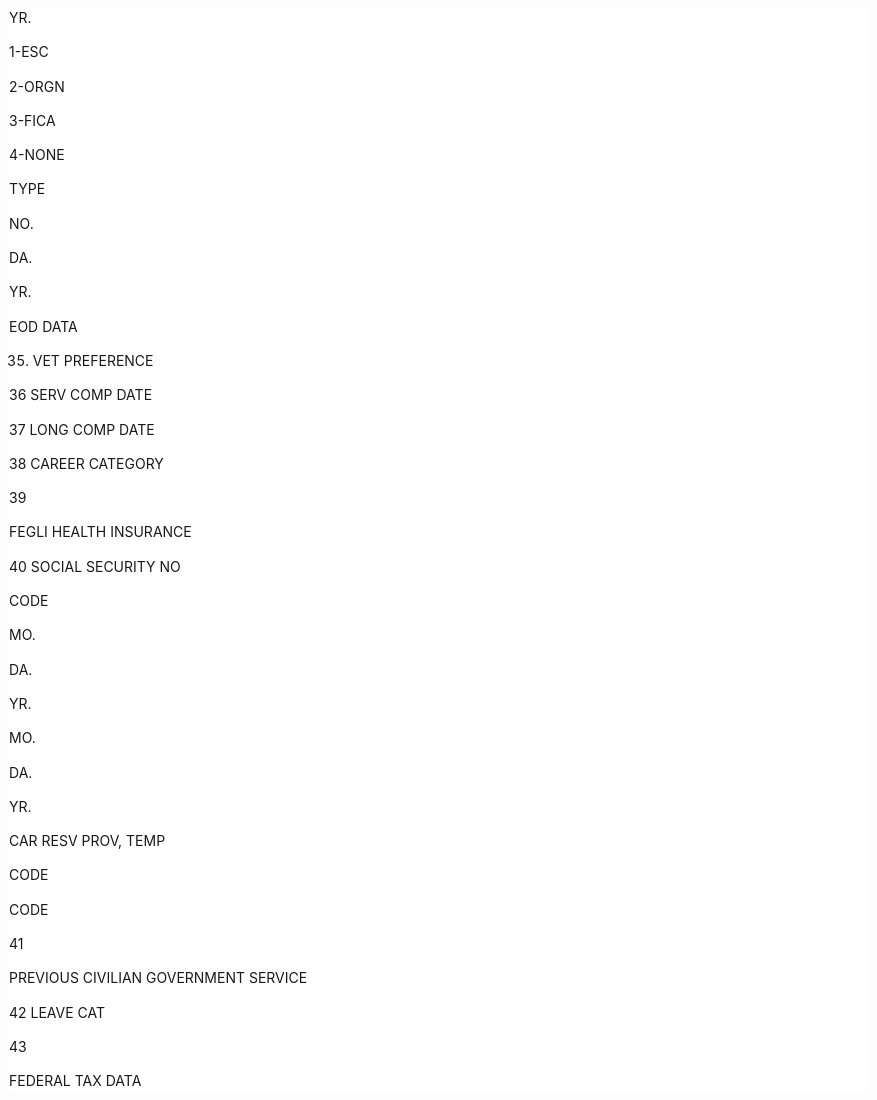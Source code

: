 YR.

1-ESC

2-ORGN

3-FICA

4-NONE

TYPE

NO.

DA.

YR.

EOD DATA

35. VET PREFERENCE

36 SERV COMP DATE

37 LONG COMP DATE

38 CAREER CATEGORY

39

FEGLI HEALTH INSURANCE

40 SOCIAL SECURITY NO

CODE

MO.

DA.

YR.

MO.

DA.

YR.

CAR RESV
PROV, TEMP

CODE

CODE

41

PREVIOUS CIVILIAN GOVERNMENT SERVICE

42 LEAVE CAT

43

FEDERAL TAX DATA
